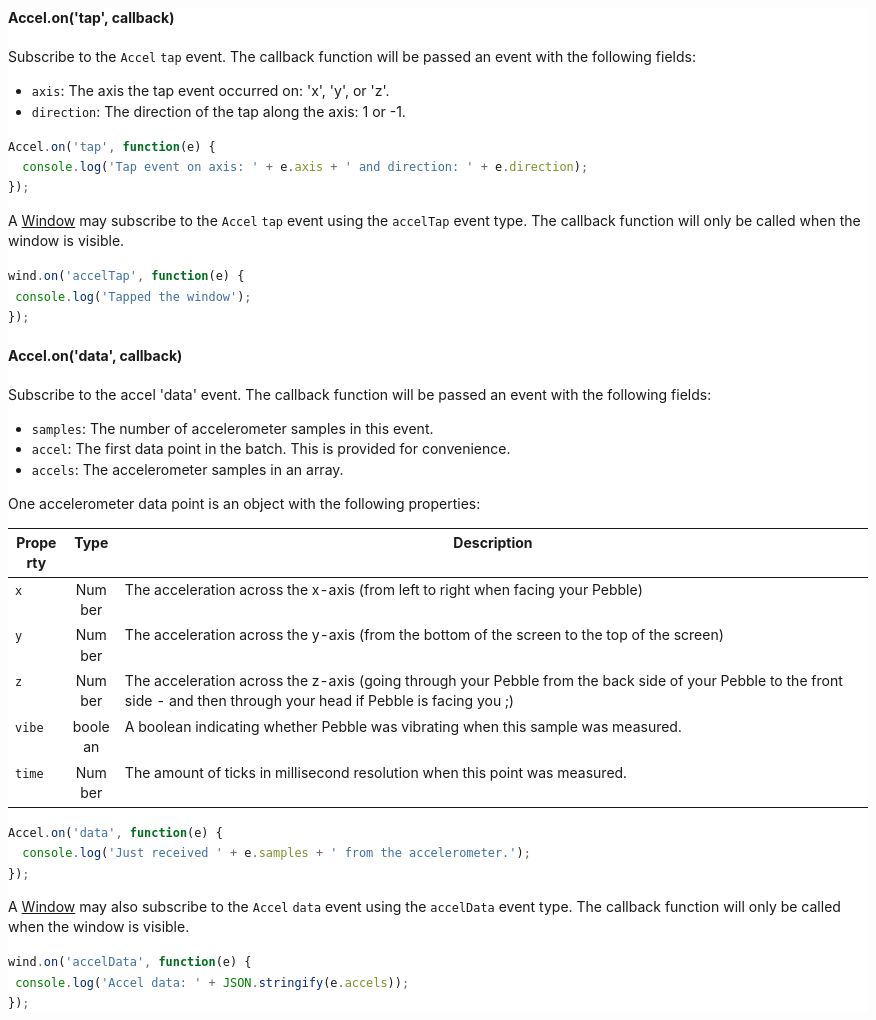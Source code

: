 #### Accel.on('tap', callback)

Subscribe to the `Accel` `tap` event. The callback function will be passed an event with the following fields:

 * `axis`: The axis the tap event occurred on: 'x', 'y', or 'z'.
 * `direction`: The direction of the tap along the axis: 1 or -1.

````js
Accel.on('tap', function(e) {
  console.log('Tap event on axis: ' + e.axis + ' and direction: ' + e.direction);
});
````

A [Window] may subscribe to the `Accel` `tap` event using the `accelTap` event type. The callback function will only be called when the window is visible.

````js
wind.on('accelTap', function(e) {
 console.log('Tapped the window');
});
````

#### Accel.on('data', callback)

Subscribe to the accel 'data' event. The callback function will be passed an event with the following fields:

 * `samples`: The number of accelerometer samples in this event.
 * `accel`: The first data point in the batch. This is provided for convenience.
 * `accels`: The accelerometer samples in an array.

One accelerometer data point is an object with the following properties:

| Property | Type    | Description                                                                                                                                                               |
| -------- | :----:  | ------------                                                                                                                                                              |
| `x`      | Number  | The acceleration across the x-axis (from left to right when facing your Pebble)                                                                                           |
| `y`      | Number  | The acceleration across the y-axis (from the bottom of the screen to the top of the screen)                                                                               |
| `z`      | Number  | The acceleration across the z-axis (going through your Pebble from the back side of your Pebble to the front side - and then through your head if Pebble is facing you ;) |
| `vibe`   | boolean | A boolean indicating whether Pebble was vibrating when this sample was measured.                                                                                          |
| `time`   | Number  | The amount of ticks in millisecond resolution when this point was measured.                                                                                               |

````js
Accel.on('data', function(e) {
  console.log('Just received ' + e.samples + ' from the accelerometer.');
});
````

A [Window] may also subscribe to the `Accel` `data` event using the `accelData` event type. The callback function will only be called when the window is visible.

````js
wind.on('accelData', function(e) {
 console.log('Accel data: ' + JSON.stringify(e.accels));
});
````


[API Reference]: #api-reference
[Using Images]: #using-images
[Using Fonts]: #using-fonts
[Window]: #window
[Card]: #card
[Menu]: #menu
[Element]: #element
[Circle]: #circle
[Image]: #image
[Rect]: #rect
[Text]: #text
[TimeText]: #timetext
[Window actionDef]: #window-actiondef
[Window.show()]: #window-show
[Window.hide()]: #window-hide
[Element.queue(callback(next))]: #element-queue-callback-next
[Image.compositing(compop)]: #image-compositing
[Menu.on('select, callback)]: #menu-on-select-callback
[three.js Vector2]: http://threejs.org/docs/#Reference/Math/Vector2
